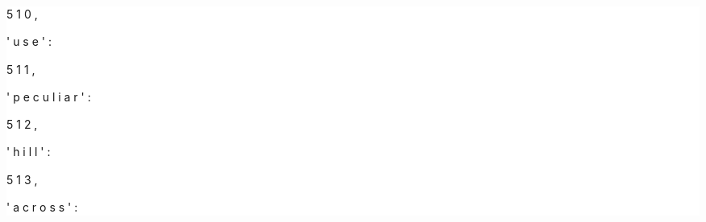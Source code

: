 5
1
0
,

 
'
u
s
e
'
:
 
5
1
1
,

 
'
p
e
c
u
l
i
a
r
'
:
 
5
1
2
,

 
'
h
i
l
l
'
:
 
5
1
3
,

 
'
a
c
r
o
s
s
'
:
 